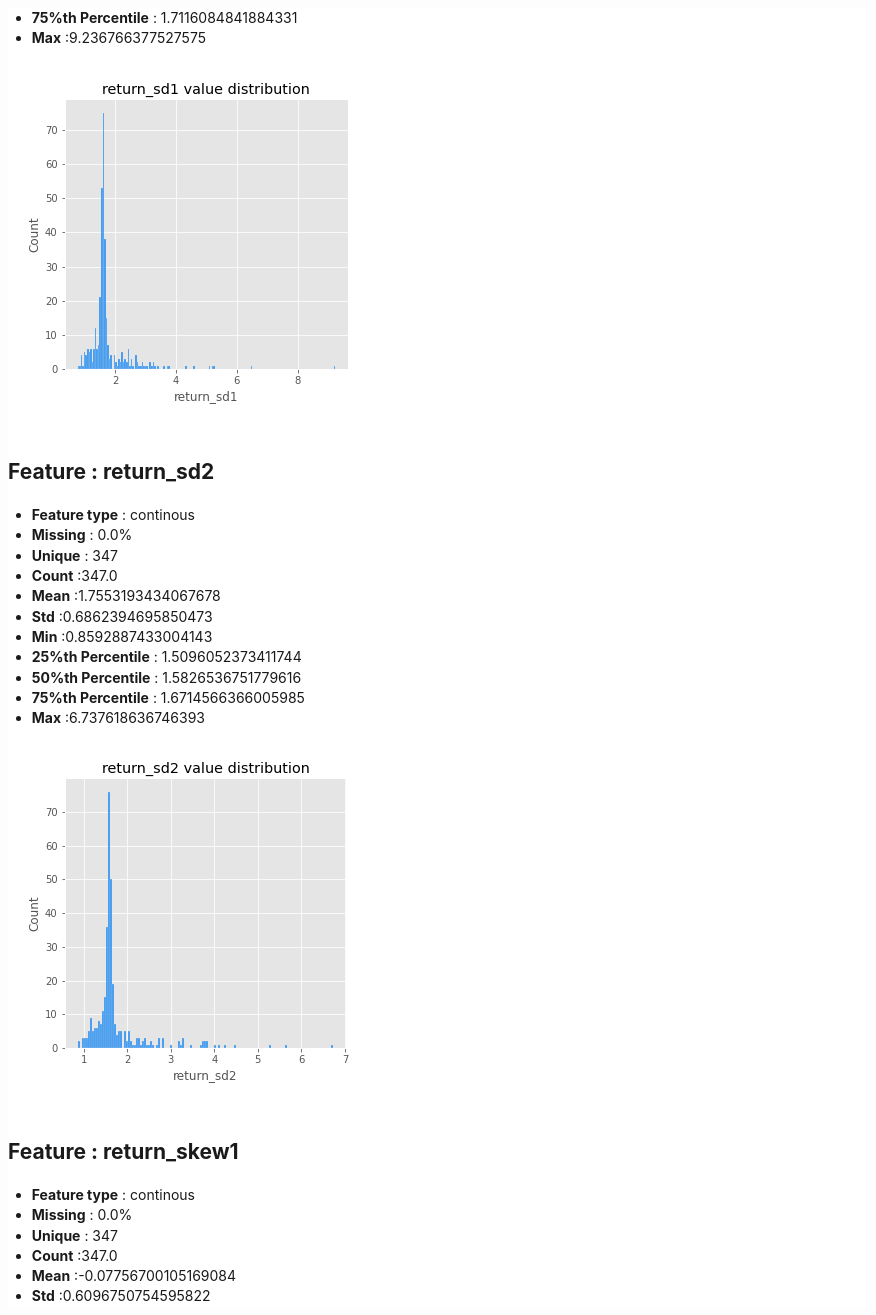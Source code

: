 - **75%th Percentile** : 1.7116084841884331
- **Max** :9.236766377527575

![](return_sd1.png)
## Feature : return_sd2
- **Feature type** : continous
- **Missing** : 0.0%
- **Unique** : 347
- **Count** :347.0
- **Mean** :1.7553193434067678
- **Std** :0.6862394695850473
- **Min** :0.8592887433004143
- **25%th Percentile** : 1.5096052373411744
- **50%th Percentile** : 1.5826536751779616
- **75%th Percentile** : 1.6714566366005985
- **Max** :6.737618636746393

![](return_sd2.png)
## Feature : return_skew1
- **Feature type** : continous
- **Missing** : 0.0%
- **Unique** : 347
- **Count** :347.0
- **Mean** :-0.07756700105169084
- **Std** :0.6096750754595822